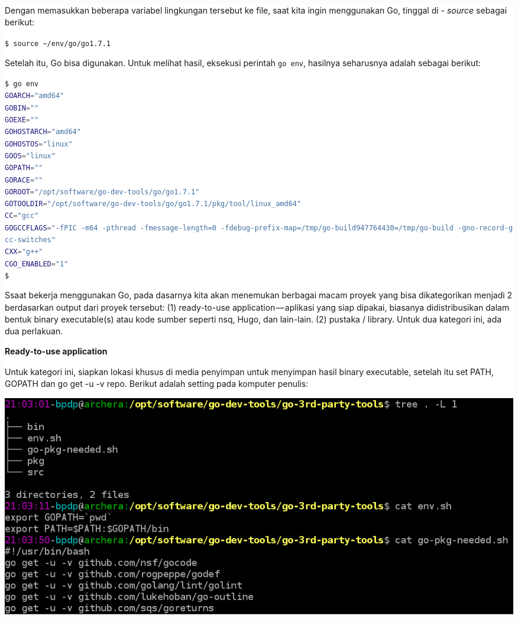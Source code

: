 Dengan memasukkan beberapa variabel lingkungan tersebut ke file, saat kita ingin menggunakan Go, tinggal di - *source* sebagai berikut:

~~~bash
$ source ~/env/go/go1.7.1
~~~

Setelah itu, Go bisa digunakan. Untuk melihat hasil, eksekusi perintah `go env`, hasilnya seharusnya adalah sebagai berikut:

~~~bash
$ go env
GOARCH="amd64"
GOBIN=""
GOEXE=""
GOHOSTARCH="amd64"
GOHOSTOS="linux"
GOOS="linux"
GOPATH=""
GORACE=""
GOROOT="/opt/software/go-dev-tools/go/go1.7.1"
GOTOOLDIR="/opt/software/go-dev-tools/go/go1.7.1/pkg/tool/linux_amd64"
CC="gcc"
GOGCCFLAGS="-fPIC -m64 -pthread -fmessage-length=0 -fdebug-prefix-map=/tmp/go-build947764430=/tmp/go-build -gno-record-gcc-switches"
CXX="g++"
CGO_ENABLED="1"
$
~~~

Ssaat bekerja menggunakan Go, pada dasarnya kita akan menemukan berbagai macam proyek yang bisa dikategorikan menjadi 2 berdasarkan output dari proyek tersebut: (1) ready-to-use application — aplikasi yang siap dipakai, biasanya didistribusikan dalam bentuk binary executable(s) atau kode sumber seperti nsq, Hugo, dan lain-lain. (2) pustaka / library. Untuk dua kategori ini, ada dua perlakuan.

**Ready-to-use application**

Untuk kategori ini, siapkan lokasi khusus di media penyimpan untuk menyimpan hasil binary executable, setelah itu set PATH, GOPATH dan go get -u -v repo. Berikut adalah setting pada komputer penulis:

![Struktur direktori untuk 3rd party tools](images/dir-3rd-party.png)
